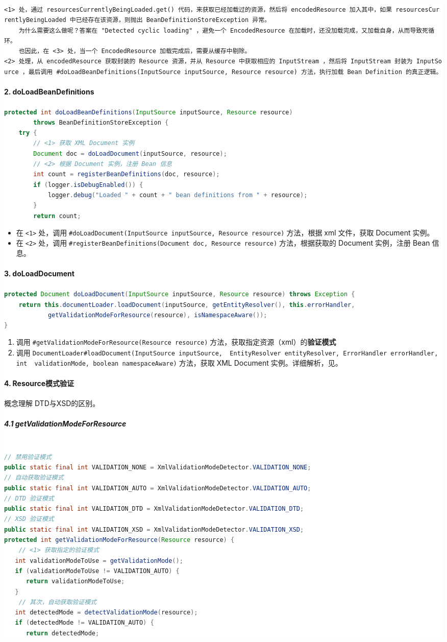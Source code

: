     <1> 处，通过 resourcesCurrentlyBeingLoaded.get() 代码，来获取已经加载过的资源，然后将 encodedResource 加入其中，如果 resourcesCurrentlyBeingLoaded 中已经存在该资源，则抛出 BeanDefinitionStoreException 异常。
        为什么需要这么做呢？答案在 "Detected cyclic loading" ，避免一个 EncodedResource 在加载时，还没加载完成，又加载自身，从而导致死循环。
        也因此，在 <3> 处，当一个 EncodedResource 加载完成后，需要从缓存中剔除。
    <2> 处理，从 encodedResource 获取封装的 Resource 资源，并从 Resource 中获取相应的 InputStream ，然后将 InputStream 封装为 InputSource ，最后调用 #doLoadBeanDefinitions(InputSource inputSource, Resource resource) 方法，执行加载 Bean Definition 的真正逻辑。

#### 2. doLoadBeanDefinitions

```java
protected int doLoadBeanDefinitions(InputSource inputSource, Resource resource)
		throws BeanDefinitionStoreException {
	try {
		// <1> 获取 XML Document 实例
		Document doc = doLoadDocument(inputSource, resource);
		// <2> 根据 Document 实例，注册 Bean 信息
		int count = registerBeanDefinitions(doc, resource);
		if (logger.isDebugEnabled()) {
			logger.debug("Loaded " + count + " bean definitions from " + resource);
		}
		return count;
```

- 在 `<1>` 处，调用 `#doLoadDocument(InputSource inputSource, Resource resource)` 方法，根据 xml 文件，获取 Document 实例。
- 在 `<2>` 处，调用 `#registerBeanDefinitions(Document doc, Resource resource)` 方法，根据获取的 Document 实例，注册 Bean 信息。

#### 3. doLoadDocument

```java
protected Document doLoadDocument(InputSource inputSource, Resource resource) throws Exception {
	return this.documentLoader.loadDocument(inputSource, getEntityResolver(), this.errorHandler,
			getValidationModeForResource(resource), isNamespaceAware());
}
```

1. 调用 `#getValidationModeForResource(Resource resource)` 方法，获取指定资源（xml）的**验证模式**
2. 调用 `DocumentLoader#loadDocument(InputSource inputSource,  EntityResolver entityResolver, ErrorHandler errorHandler, int  validationMode, boolean namespaceAware)` 方法，获取 XML Document 实例。详细解析，见。

#### 4. Resource模式验证

概念理解 DTD与XSD的区别。

##### 4.1 getValidationModeForResource

```java

// 禁用验证模式
public static final int VALIDATION_NONE = XmlValidationModeDetector.VALIDATION_NONE;
// 自动获取验证模式
public static final int VALIDATION_AUTO = XmlValidationModeDetector.VALIDATION_AUTO;
// DTD 验证模式
public static final int VALIDATION_DTD = XmlValidationModeDetector.VALIDATION_DTD;
// XSD 验证模式
public static final int VALIDATION_XSD = XmlValidationModeDetector.VALIDATION_XSD;
protected int getValidationModeForResource(Resource resource) {
    // <1> 获取指定的验证模式
   int validationModeToUse = getValidationMode();
   if (validationModeToUse != VALIDATION_AUTO) {
      return validationModeToUse;
   }
    // 其次，自动获取验证模式
   int detectedMode = detectValidationMode(resource);
   if (detectedMode != VALIDATION_AUTO) {
      return detectedMode;
```